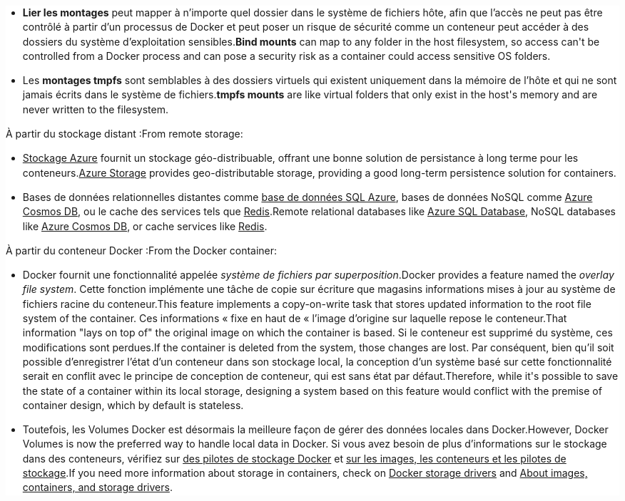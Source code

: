 - <span data-ttu-id="ed02f-111">**Lier les montages** peut mapper à n’importe quel dossier dans le système de fichiers hôte, afin que l’accès ne peut pas être contrôlé à partir d’un processus de Docker et peut poser un risque de sécurité comme un conteneur peut accéder à des dossiers du système d’exploitation sensibles.</span><span class="sxs-lookup"><span data-stu-id="ed02f-111">**Bind mounts** can map to any folder in the host filesystem, so access can't be controlled from a Docker process and can pose a security risk as a container could access sensitive OS folders.</span></span>

- <span data-ttu-id="ed02f-112">Les **montages tmpfs** sont semblables à des dossiers virtuels qui existent uniquement dans la mémoire de l’hôte et qui ne sont jamais écrits dans le système de fichiers.</span><span class="sxs-lookup"><span data-stu-id="ed02f-112">**tmpfs mounts** are like virtual folders that only exist in the host's memory and are never written to the filesystem.</span></span>

<span data-ttu-id="ed02f-113">À partir du stockage distant :</span><span class="sxs-lookup"><span data-stu-id="ed02f-113">From remote storage:</span></span>

- <span data-ttu-id="ed02f-114">[Stockage Azure](https://azure.microsoft.com/documentation/services/storage/) fournit un stockage géo-distribuable, offrant une bonne solution de persistance à long terme pour les conteneurs.</span><span class="sxs-lookup"><span data-stu-id="ed02f-114">[Azure Storage](https://azure.microsoft.com/documentation/services/storage/) provides geo-distributable storage, providing a good long-term persistence solution for containers.</span></span>

- <span data-ttu-id="ed02f-115">Bases de données relationnelles distantes comme [base de données SQL Azure](https://azure.microsoft.com/services/sql-database/), bases de données NoSQL comme [Azure Cosmos DB](https://docs.microsoft.com/azure/cosmos-db/introduction), ou le cache des services tels que [Redis](https://redis.io/).</span><span class="sxs-lookup"><span data-stu-id="ed02f-115">Remote relational databases like [Azure SQL Database](https://azure.microsoft.com/services/sql-database/), NoSQL databases like [Azure Cosmos DB](https://docs.microsoft.com/azure/cosmos-db/introduction), or cache services like [Redis](https://redis.io/).</span></span>

<span data-ttu-id="ed02f-116">À partir du conteneur Docker :</span><span class="sxs-lookup"><span data-stu-id="ed02f-116">From the Docker container:</span></span>

- <span data-ttu-id="ed02f-117">Docker fournit une fonctionnalité appelée *système de fichiers par superposition*.</span><span class="sxs-lookup"><span data-stu-id="ed02f-117">Docker provides a feature named the *overlay file system*.</span></span> <span data-ttu-id="ed02f-118">Cette fonction implémente une tâche de copie sur écriture que magasins informations mises à jour au système de fichiers racine du conteneur.</span><span class="sxs-lookup"><span data-stu-id="ed02f-118">This feature implements a copy-on-write task that stores updated information to the root file system of the container.</span></span> <span data-ttu-id="ed02f-119">Ces informations « fixe en haut de « l’image d’origine sur laquelle repose le conteneur.</span><span class="sxs-lookup"><span data-stu-id="ed02f-119">That information "lays on top of" the original image on which the container is based.</span></span> <span data-ttu-id="ed02f-120">Si le conteneur est supprimé du système, ces modifications sont perdues.</span><span class="sxs-lookup"><span data-stu-id="ed02f-120">If the container is deleted from the system, those changes are lost.</span></span> <span data-ttu-id="ed02f-121">Par conséquent, bien qu’il soit possible d’enregistrer l’état d’un conteneur dans son stockage local, la conception d’un système basé sur cette fonctionnalité serait en conflit avec le principe de conception de conteneur, qui est sans état par défaut.</span><span class="sxs-lookup"><span data-stu-id="ed02f-121">Therefore, while it's possible to save the state of a container within its local storage, designing a system based on this feature would conflict with the premise of container design, which by default is stateless.</span></span>

- <span data-ttu-id="ed02f-122">Toutefois, les Volumes Docker est désormais la meilleure façon de gérer des données locales dans Docker.</span><span class="sxs-lookup"><span data-stu-id="ed02f-122">However, Docker Volumes is now the preferred way to handle local data in Docker.</span></span> <span data-ttu-id="ed02f-123">Si vous avez besoin de plus d’informations sur le stockage dans des conteneurs, vérifiez sur [des pilotes de stockage Docker](https://docs.docker.com/engine/userguide/storagedriver/) et [sur les images, les conteneurs et les pilotes de stockage](https://docs.docker.com/engine/userguide/storagedriver/imagesandcontainers/).</span><span class="sxs-lookup"><span data-stu-id="ed02f-123">If you need more information about storage in containers, check on [Docker storage drivers](https://docs.docker.com/engine/userguide/storagedriver/) and [About images, containers, and storage drivers](https://docs.docker.com/engine/userguide/storagedriver/imagesandcontainers/).</span></span>
